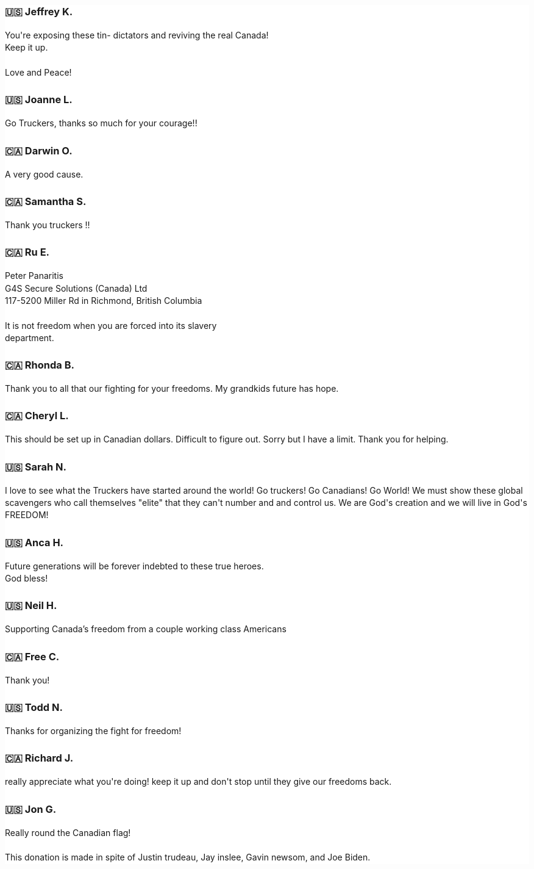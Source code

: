 ### 🇺🇸 Jeffrey K.
You're exposing these tin- dictators and reviving the real Canada!<br />Keep it up.<br /><br />Love and Peace!

### 🇺🇸 Joanne L.
Go Truckers, thanks so much for your courage!!

### 🇨🇦 Darwin O.
A very good cause.

### 🇨🇦 Samantha S.
Thank you truckers !! 

### 🇨🇦 Ru E.
Peter Panaritis<br />G4S Secure Solutions (Canada) Ltd <br />117-5200 Miller Rd in Richmond, British Columbia<br /><br />It is not freedom when you are forced into its slavery<br />department. <br />

### 🇨🇦 Rhonda B.
Thank you to all that our fighting for your freedoms.  My grandkids future has hope. 

### 🇨🇦 Cheryl L.
This should be set up in Canadian dollars. Difficult to figure out. Sorry but I have a limit. Thank you for helping.

### 🇺🇸 Sarah N.
I love to see what the Truckers have started around the world! Go truckers! Go Canadians! Go World! We must show these global scavengers who call themselves "elite" that they can't number and  and control us. We are God's creation and we will live in God's FREEDOM! 

### 🇺🇸 Anca H.
Future generations will be forever indebted to these true heroes. <br />God bless!

### 🇺🇸 Neil H.
Supporting Canada’s freedom from a couple working class Americans

### 🇨🇦 Free C.
Thank you!

### 🇺🇸 Todd N.
Thanks for organizing the fight for freedom!

### 🇨🇦 Richard J.
really appreciate what you're doing! keep it up and don't stop until they give our freedoms back.

### 🇺🇸 Jon G.
Really round the Canadian flag!<br /><br />This donation is made in spite of Justin trudeau, Jay inslee, Gavin newsom, and Joe Biden.
